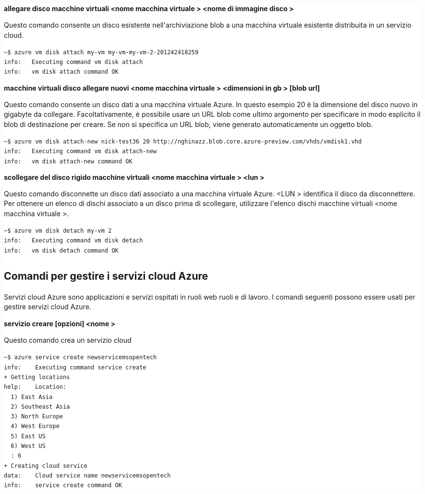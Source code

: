 **allegare disco macchine virtuali &lt;nome macchina virtuale > &lt;nome di immagine disco >**

Questo comando consente un disco esistente nell'archiviazione blob a una macchina virtuale esistente distribuita in un servizio cloud.

    ~$ azure vm disk attach my-vm my-vm-my-vm-2-201242418259
    info:   Executing command vm disk attach
    info:   vm disk attach command OK

**macchine virtuali disco allegare nuovi &lt;nome macchina virtuale > &lt;dimensioni in gb > [blob url]**

Questo comando consente un disco dati a una macchina virtuale Azure. In questo esempio 20 è la dimensione del disco nuovo in gigabyte da collegare. Facoltativamente, è possibile usare un URL blob come ultimo argomento per specificare in modo esplicito il blob di destinazione per creare. Se non si specifica un URL blob, viene generato automaticamente un oggetto blob.

    ~$ azure vm disk attach-new nick-test36 20 http://nghinazz.blob.core.azure-preview.com/vhds/vmdisk1.vhd
    info:   Executing command vm disk attach-new
    info:   vm disk attach-new command OK  

**scollegare del disco rigido macchine virtuali &lt;nome macchina virtuale > &lt;lun >**

Questo comando disconnette un disco dati associato a una macchina virtuale Azure. &lt;LUN > identifica il disco da disconnettere. Per ottenere un elenco di dischi associato a un disco prima di scollegare, utilizzare l'elenco dischi macchine virtuali &lt;nome macchina virtuale >.

    ~$ azure vm disk detach my-vm 2
    info:   Executing command vm disk detach
    info:   vm disk detach command OK

## <a name="commands-to-manage-your-azure-cloud-services"></a>Comandi per gestire i servizi cloud Azure

Servizi cloud Azure sono applicazioni e servizi ospitati in ruoli web ruoli e di lavoro. I comandi seguenti possono essere usati per gestire servizi cloud Azure.

**servizio creare [opzioni] &lt;nome >**

Questo comando crea un servizio cloud

    ~$ azure service create newservicemsopentech
    info:    Executing command service create
    + Getting locations
    help:    Location:
      1) East Asia
      2) Southeast Asia
      3) North Europe
      4) West Europe
      5) East US
      6) West US
      : 6
    + Creating cloud service
    data:    Cloud service name newservicemsopentech
    info:    service create command OK

